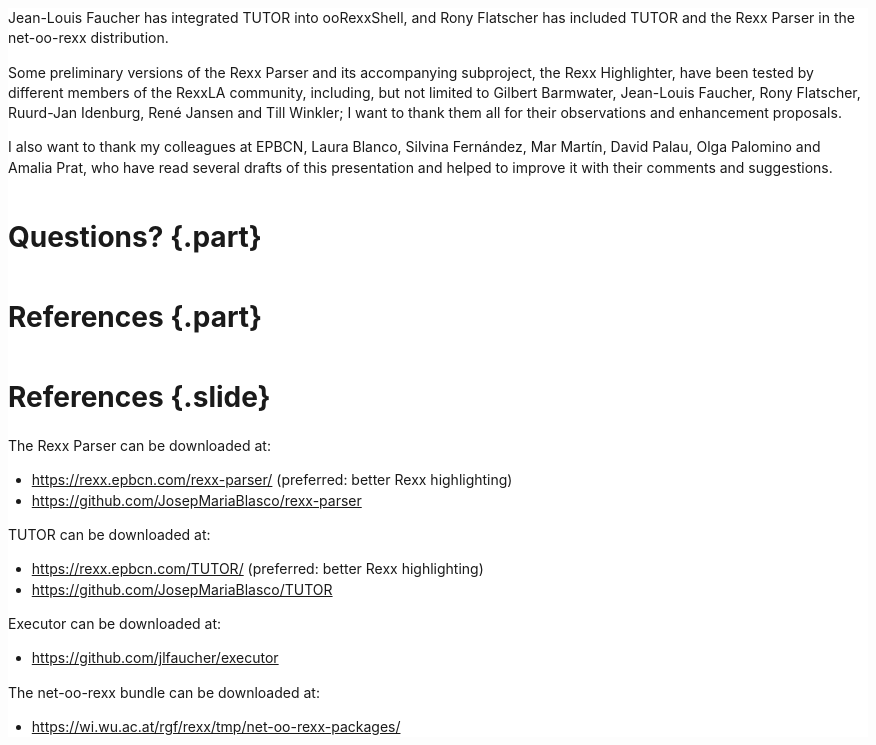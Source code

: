 Jean-Louis Faucher has integrated TUTOR into
ooRexxShell, and Rony Flatscher has included TUTOR and
the Rexx Parser in the net-oo-rexx distribution.

Some preliminary versions of the Rexx Parser and its accompanying
subproject, the Rexx Highlighter, have been tested by different
members of the RexxLA community, including, but not limited to
Gilbert Barmwater, Jean-Louis Faucher, Rony Flatscher, Ruurd-Jan Idenburg,
René Jansen and Till Winkler; I want to thank them all for their observations and enhancement proposals.

I also want to thank my colleagues at EPBCN, Laura Blanco, Silvina Fernández,
Mar Martín, David Palau, Olga Palomino and Amalia Prat,
who have read several drafts of this presentation
and helped to improve it with their comments and suggestions.

Questions? {.part}
==========

References {.part}
==========

References {.slide}
==========

The Rexx Parser can be downloaded at:

- <https://rexx.epbcn.com/rexx-parser/> (preferred: better Rexx highlighting)
- <https://github.com/JosepMariaBlasco/rexx-parser>

TUTOR can be downloaded at:

- <https://rexx.epbcn.com/TUTOR/> (preferred: better Rexx highlighting)
- <https://github.com/JosepMariaBlasco/TUTOR>

Executor can be downloaded at:

- <https://github.com/jlfaucher/executor>

The net-oo-rexx bundle can be downloaded at:

- <https://wi.wu.ac.at/rgf/rexx/tmp/net-oo-rexx-packages/>
